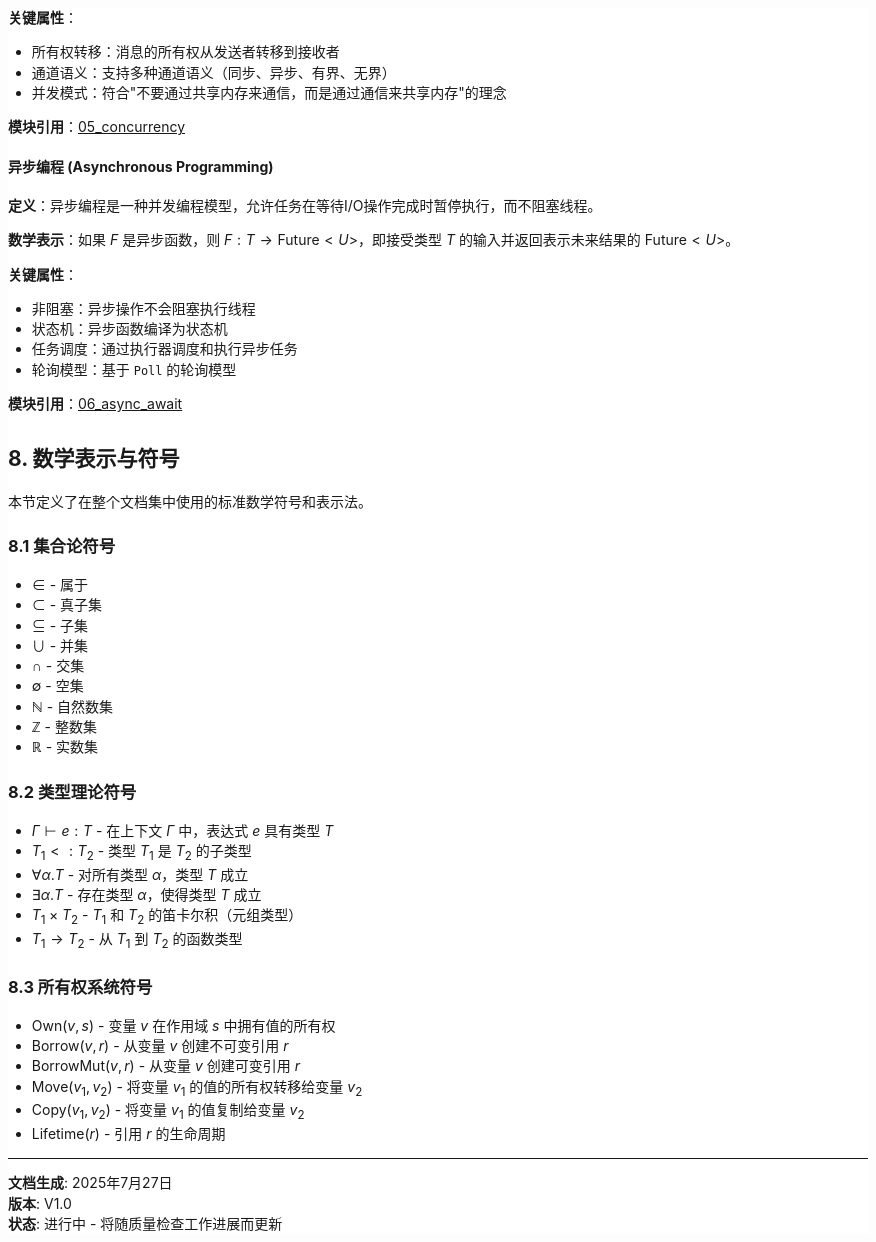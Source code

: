**关键属性**：

- 所有权转移：消息的所有权从发送者转移到接收者
- 通道语义：支持多种通道语义（同步、异步、有界、无界）
- 并发模式：符合"不要通过共享内存来通信，而是通过通信来共享内存"的理念

**模块引用**：[05_concurrency](05_concurrency/01_formal_theory.md)

#### 异步编程 (Asynchronous Programming)

**定义**：异步编程是一种并发编程模型，允许任务在等待I/O操作完成时暂停执行，而不阻塞线程。

**数学表示**：如果 $F$ 是异步函数，则 $F: T \rightarrow \text{Future}<U>$，即接受类型 $T$ 的输入并返回表示未来结果的 $\text{Future}<U>$。

**关键属性**：

- 非阻塞：异步操作不会阻塞执行线程
- 状态机：异步函数编译为状态机
- 任务调度：通过执行器调度和执行异步任务
- 轮询模型：基于 `Poll` 的轮询模型

**模块引用**：[06_async_await](06_async_await/01_formal_async_system.md)

## 8. 数学表示与符号

本节定义了在整个文档集中使用的标准数学符号和表示法。

### 8.1 集合论符号

- $\in$ - 属于
- $\subset$ - 真子集
- $\subseteq$ - 子集
- $\cup$ - 并集
- $\cap$ - 交集
- $\emptyset$ - 空集
- $\mathbb{N}$ - 自然数集
- $\mathbb{Z}$ - 整数集
- $\mathbb{R}$ - 实数集

### 8.2 类型理论符号

- $\Gamma \vdash e : T$ - 在上下文 $\Gamma$ 中，表达式 $e$ 具有类型 $T$
- $T_1 <: T_2$ - 类型 $T_1$ 是 $T_2$ 的子类型
- $\forall \alpha. T$ - 对所有类型 $\alpha$，类型 $T$ 成立
- $\exists \alpha. T$ - 存在类型 $\alpha$，使得类型 $T$ 成立
- $T_1 \times T_2$ - $T_1$ 和 $T_2$ 的笛卡尔积（元组类型）
- $T_1 \rightarrow T_2$ - 从 $T_1$ 到 $T_2$ 的函数类型

### 8.3 所有权系统符号

- $\text{Own}(v, s)$ - 变量 $v$ 在作用域 $s$ 中拥有值的所有权
- $\text{Borrow}(v, r)$ - 从变量 $v$ 创建不可变引用 $r$
- $\text{BorrowMut}(v, r)$ - 从变量 $v$ 创建可变引用 $r$
- $\text{Move}(v_1, v_2)$ - 将变量 $v_1$ 的值的所有权转移给变量 $v_2$
- $\text{Copy}(v_1, v_2)$ - 将变量 $v_1$ 的值复制给变量 $v_2$
- $\text{Lifetime}(r)$ - 引用 $r$ 的生命周期

---

**文档生成**: 2025年7月27日  
**版本**: V1.0  
**状态**: 进行中 - 将随质量检查工作进展而更新
